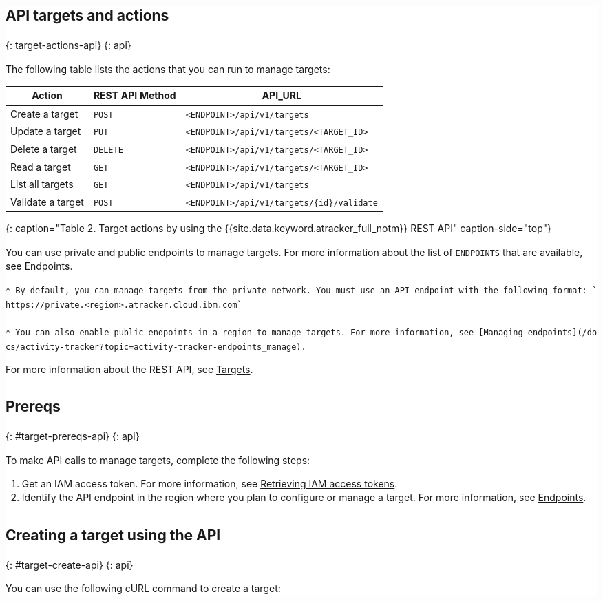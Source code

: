 


## API targets and actions
{: target-actions-api}
{: api}

The following table lists the actions that you can run to manage targets:

| Action                     | REST API Method  | API_URL                                          | 
|----------------------------|------------------|--------------------------------------------------|
| Create a target            | `POST`           | `<ENDPOINT>/api/v1/targets`              |
| Update a target            | `PUT`            | `<ENDPOINT>/api/v1/targets/<TARGET_ID>`  |
| Delete a target            | `DELETE`         | `<ENDPOINT>/api/v1/targets/<TARGET_ID>`  |
| Read a target              | `GET`            | `<ENDPOINT>/api/v1/targets/<TARGET_ID>`  |
| List all targets           | `GET`            | `<ENDPOINT>/api/v1/targets `             |
| Validate a target          | `POST`           | `<ENDPOINT>/api/v1/targets/{id}/validate` |
{: caption="Table 2. Target actions by using the {{site.data.keyword.atracker_full_notm}} REST API" caption-side="top"}

You can use private and public endpoints to manage targets. For more information about the list of `ENDPOINTS` that are available, see [Endpoints](/docs/activity-tracker?topic=activity-tracker-endpoints).

    * By default, you can manage targets from the private network. You must use an API endpoint with the following format: `https://private.<region>.atracker.cloud.ibm.com`

    * You can also enable public endpoints in a region to manage targets. For more information, see [Managing endpoints](/docs/activity-tracker?topic=activity-tracker-endpoints_manage).

For more information about the REST API, see [Targets](/apidocs/atracker#create-target).


## Prereqs
{: #target-prereqs-api}
{: api}

To make API calls to manage targets, complete the following steps:
1. Get an IAM access token. For more information, see [Retrieving IAM access tokens](/docs/activity-tracker?topic=activity-tracker-retrieve-iam-token).
2. Identify the API endpoint in the region where you plan to configure or manage a target. For more information, see [Endpoints](/docs/activity-tracker?topic=activity-tracker-endpoints#endpoints_api).


## Creating a target using the API
{: #target-create-api}
{: api}

You can use the following cURL command to create a target:
